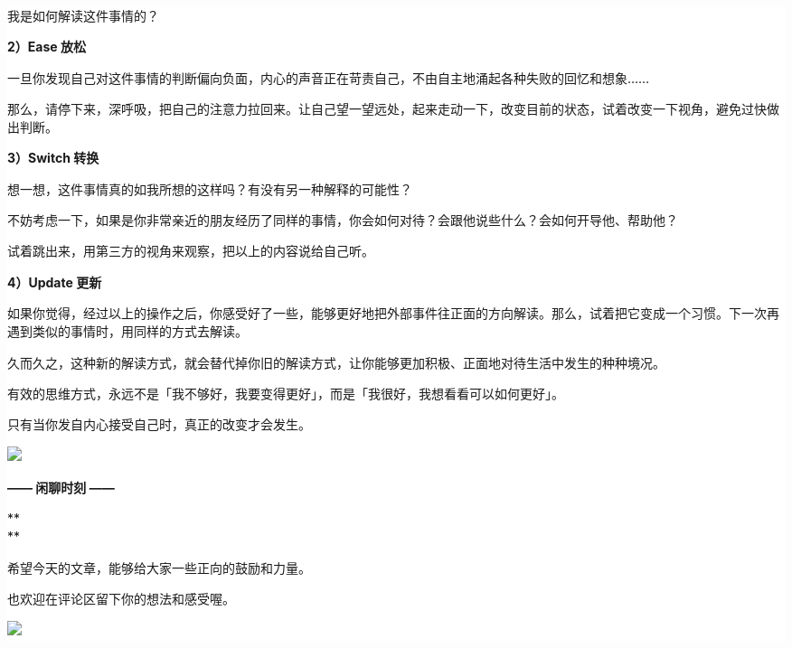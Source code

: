 我是如何解读这件事情的？

  

**2）Ease 放松**

  

一旦你发现自己对这件事情的判断偏向负面，内心的声音正在苛责自己，不由自主地涌起各种失败的回忆和想象……

  

那么，请停下来，深呼吸，把自己的注意力拉回来。让自己望一望远处，起来走动一下，改变目前的状态，试着改变一下视角，避免过快做出判断。

  

**3）Switch 转换**

  

想一想，这件事情真的如我所想的这样吗？有没有另一种解释的可能性？

  

不妨考虑一下，如果是你非常亲近的朋友经历了同样的事情，你会如何对待？会跟他说些什么？会如何开导他、帮助他？

  

试着跳出来，用第三方的视角来观察，把以上的内容说给自己听。

  

**4）Update 更新**

  

如果你觉得，经过以上的操作之后，你感受好了一些，能够更好地把外部事件往正面的方向解读。那么，试着把它变成一个习惯。下一次再遇到类似的事情时，用同样的方式去解读。

  

久而久之，这种新的解读方式，就会替代掉你旧的解读方式，让你能够更加积极、正面地对待生活中发生的种种境况。

  

有效的思维方式，永远不是「我不够好，我要变得更好」，而是「我很好，我想看看可以如何更好」。

  

只有当你发自内心接受自己时，真正的改变才会发生。

  

![](https://mmbiz.qpic.cn/mmbiz_png/yWXmuSFeCk17IVGzCR5kha9El3FjkFq2uoRVAw1eAXtvqC3YJCMINAocOGEdvzWrRjH12AHQPT0ia39U5bJNhkg/640?wx_fmt=png)

  

**—— 闲聊时刻 ——**

**  
**

希望今天的文章，能够给大家一些正向的鼓励和力量。  

  

也欢迎在评论区留下你的想法和感受喔。

  

  

![](https://mmbiz.qpic.cn/mmbiz_jpg/yWXmuSFeCk11CBO3f1BNIibaxVWtTib6rRKJLcJ9xyOvbr921p6RvYBeGdTlKFtN2XqxxQvEcG6uDtEticmpNOaPQ/640?wx_fmt=jpeg)

  